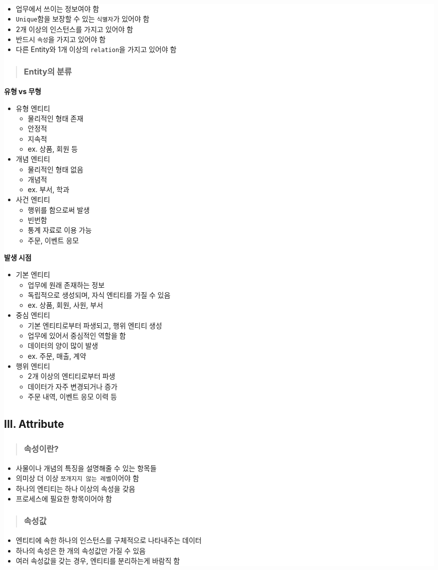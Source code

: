 - 업무에서 쓰이는 정보여야 함
- `Unique`함을 보장할 수 있는 `식별자`가 있어야 함
- 2개 이상의 인스턴스를 가지고 있어야 함
- 반드시 `속성`을 가지고 있어야 함
- 다른 Entity와 1개 이상의 `relation`을 가지고 있어야 함

> ### Entity의 분류

**유형 vs 무형**

- 유형 엔티티
  - 물리적인 형태 존재
  - 안정적
  - 지속적
  - ex. 상품, 회원 등
- 개념 엔티티
  - 물리적인 형태 없음
  - 개념적
  - ex. 부서, 학과
- 사건 엔티티
  - 행위를 함으로써 발생
  - 빈번함
  - 통계 자료로 이용 가능
  - 주문, 이벤트 응모

**발생 시점**

- 기본 엔티티
  - 업무에 원래 존재하는 정보
  - 독립적으로 생성되며, 자식 엔티티를 가질 수 있음
  - ex. 상품, 회원, 사원, 부서
- 중심 엔티티
  - 기본 엔티티로부터 파생되고, 행위 엔티티 생성
  - 업무에 있어서 중심적인 역할을 함
  - 데이터의 양이 많이 발생
  - ex. 주문, 매출, 계약
- 행위 엔티티
  - 2개 이상의 엔티티로부터 파생
  - 데이터가 자주 변경되거나 증가
  - 주문 내역, 이벤트 응모 이력 등

## III. Attribute

> ### 속성이란?

- 사물이나 개념의 특징을 설명해줄 수 있는 항목들
- 의미상 더 이상 `쪼개지지 않는 레벨`이어야 함
- 하나의 엔티티는 하나 이상의 속성을 갖음
- 프로세스에 필요한 항목이어야 함

> ### 속성값

- 엔티티에 속한 하나의 인스턴스를 구체적으로 나타내주는 데이터
- 하나의 속성은 한 개의 속성값만 가질 수 있음
- 여러 속성값을 갖는 경우, 엔티티를 분리하는게 바람직 함
